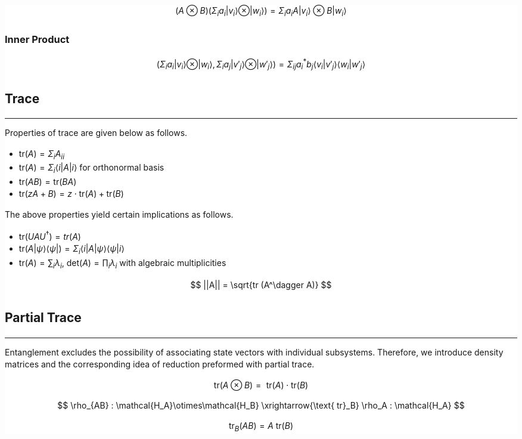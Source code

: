 $$
(A\otimes B)(\Sigma_{i} a_i\vert v_i\rangle \otimes \vert w_i \rangle) = \Sigma_{i} a_iA\vert v_i\rangle \otimes B\vert w_i \rangle
$$

### Inner Product

$$
(\Sigma_{i} a_i\vert v_i\rangle \otimes \vert w_i \rangle, \Sigma_{i} a_j\vert v'_j\rangle \otimes \vert w'_j \rangle) = \Sigma_{ij} a_i^*b_j \langle v_i\vert v'_j\rangle\langle w_i\vert w'_j\rangle
$$

## Trace

---

Properties of trace are given below as follows.

- $\text{tr}(A) = \Sigma_i A_{ii}$
- $\text{tr}(A) = \Sigma_i \langle i\vert A\vert i\rangle$ for orthonormal basis
- $\text{tr}(AB) = \text{tr}(BA)$
- $\text{tr}(zA+B) = z\cdot \text{tr}(A) + \text{tr}(B)$

The above properties yield certain implications as follows.

- $\text{tr}(UAU^\dagger) = tr(A)$
- $\text{tr}(A\vert \psi\rangle\langle\psi\vert) = \Sigma_i \langle i\vert A\vert \psi\rangle\langle\psi\vert i \rangle$
- $\text{tr}(A) = \sum_i \lambda_i$, $\text{det}(A) = \prod_i \lambda_i$ with algebraic multiplicities

$$
||A|| = \sqrt{tr (A^\dagger A)}
$$

## Partial Trace

---

Entanglement excludes the possibility of associating state vectors with individual subsystems. Therefore, we introduce density matrices and the corresponding idea of reduction preformed with partial trace.

$$
\text{tr}(A \otimes B) = \text{ tr}(A) \cdot \text{tr}(B)
$$

$$
\rho_{AB} : \mathcal{H_A}\otimes\mathcal{H_B} \xrightarrow{\text{ tr}_B} \rho_A : \mathcal{H_A}
$$

$$
\text{ tr}_B(AB) = A \text{ tr}(B)
$$
